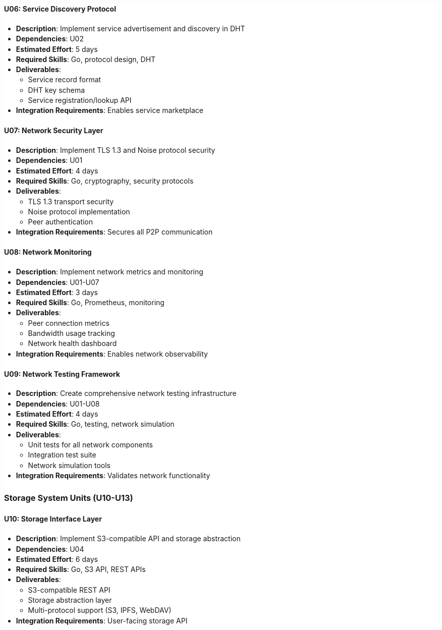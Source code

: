 #### U06: Service Discovery Protocol
- **Description**: Implement service advertisement and discovery in DHT
- **Dependencies**: U02
- **Estimated Effort**: 5 days
- **Required Skills**: Go, protocol design, DHT
- **Deliverables**:
  - Service record format
  - DHT key schema
  - Service registration/lookup API
- **Integration Requirements**: Enables service marketplace

#### U07: Network Security Layer
- **Description**: Implement TLS 1.3 and Noise protocol security
- **Dependencies**: U01
- **Estimated Effort**: 4 days
- **Required Skills**: Go, cryptography, security protocols
- **Deliverables**:
  - TLS 1.3 transport security
  - Noise protocol implementation
  - Peer authentication
- **Integration Requirements**: Secures all P2P communication

#### U08: Network Monitoring
- **Description**: Implement network metrics and monitoring
- **Dependencies**: U01-U07
- **Estimated Effort**: 3 days
- **Required Skills**: Go, Prometheus, monitoring
- **Deliverables**:
  - Peer connection metrics
  - Bandwidth usage tracking
  - Network health dashboard
- **Integration Requirements**: Enables network observability

#### U09: Network Testing Framework
- **Description**: Create comprehensive network testing infrastructure
- **Dependencies**: U01-U08
- **Estimated Effort**: 4 days
- **Required Skills**: Go, testing, network simulation
- **Deliverables**:
  - Unit tests for all network components
  - Integration test suite
  - Network simulation tools
- **Integration Requirements**: Validates network functionality

### Storage System Units (U10-U13)

#### U10: Storage Interface Layer
- **Description**: Implement S3-compatible API and storage abstraction
- **Dependencies**: U04
- **Estimated Effort**: 6 days
- **Required Skills**: Go, S3 API, REST APIs
- **Deliverables**:
  - S3-compatible REST API
  - Storage abstraction layer
  - Multi-protocol support (S3, IPFS, WebDAV)
- **Integration Requirements**: User-facing storage API
